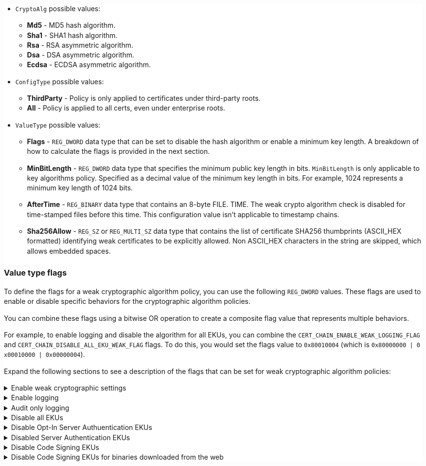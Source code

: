 - `CryptoAlg` possible values:
  - **Md5** - MD5 hash algorithm.
  - **Sha1** - SHA1 hash algorithm.
  - **Rsa** - RSA asymmetric algorithm.
  - **Dsa** - DSA asymmetric algorithm.
  - **Ecdsa** - ECDSA asymmetric algorithm.

- `ConfigType` possible values:
  - **ThirdParty** - Policy is only applied to certificates under third-party roots.
  - **All** - Policy is applied to all certs, even under enterprise roots.

- `ValueType` possible values:

  - **Flags** - `REG_DWORD` data type that can be set to disable the hash algorithm or enable a minimum key length. A breakdown of how to calculate the flags is provided in the next section.

  - **MinBitLength** - `REG_DWORD` data type that specifies the minimum public key length in bits. `MinBitLength` is only applicable to key algorithms policy. Specified as a decimal value of the minimum key length in bits. For example, 1024 represents a minimum key length of 1024 bits.

  - **AfterTime** - `REG_BINARY` data type that contains an 8-byte FILE. TIME. The weak crypto algorithm check is disabled for time-stamped files before this time. This configuration value isn’t applicable to timestamp chains.

  - **Sha256Allow** - `REG_SZ` or `REG_MULTI_SZ` data type that contains the list of certificate SHA256 thumbprints (ASCII_HEX formatted) identifying weak certificates to be explicitly allowed. Non ASCII_HEX characters in the string are skipped, which allows embedded spaces.

### Value type flags

To define the flags for a weak cryptographic algorithm policy, you can use the following `REG_DWORD` values. These flags are used to enable or disable specific behaviors for the cryptographic algorithm policies.

You can combine these flags using a bitwise OR operation to create a composite flag value that represents multiple behaviors.

For example, to enable logging and disable the algorithm for all EKUs, you can combine the `CERT_CHAIN_ENABLE_WEAK_LOGGING_FLAG` and `CERT_CHAIN_DISABLE_ALL_EKU_WEAK_FLAG` flags. To do this, you would set the flags value to `0x80010004` (which is `0x80000000 | 0x00010000 | 0x00000004`).

Expand the following sections to see a description of the flags that can be set for weak cryptographic algorithm policies:

<details><summary>Enable weak cryptographic settings</summary></details>

<details><summary>Enable logging</summary></details>

<details><summary>Audit only logging</summary></details>

<details><summary>Disable all EKUs</summary></details>

<details><summary>Disable Opt-In Server Authuentication EKUs</summary></details>

<details><summary>Disabled Server Authentication EKUs</summary></details>

<details><summary>Disable Code Signing EKUs</summary></details>

<details><summary>Disable Code Signing EKUs for binaries downloaded from the web</summary></details>
